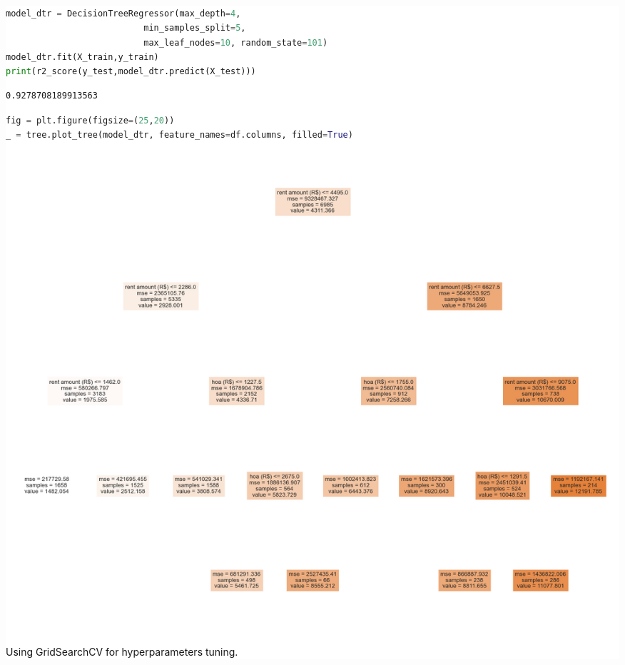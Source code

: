 ```python
model_dtr = DecisionTreeRegressor(max_depth=4,
                           min_samples_split=5,
                           max_leaf_nodes=10, random_state=101)
model_dtr.fit(X_train,y_train)
print(r2_score(y_test,model_dtr.predict(X_test)))
```

    0.9278708189913563
    


```python
fig = plt.figure(figsize=(25,20))
_ = tree.plot_tree(model_dtr, feature_names=df.columns, filled=True)
```


![png](Aluguel_Brasil_files/Aluguel_Brasil_106_0.png)


Using GridSearchCV for hyperparameters tuning.
